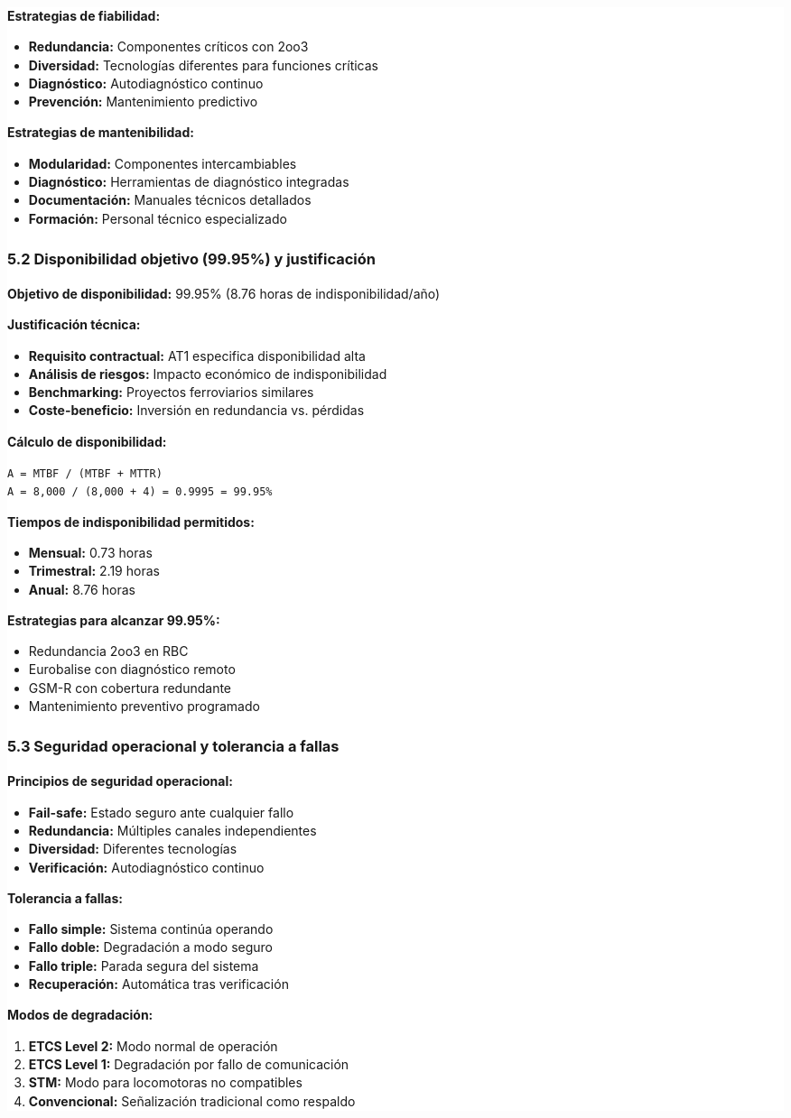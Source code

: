 **Estrategias de fiabilidad:**
- **Redundancia:** Componentes críticos con 2oo3
- **Diversidad:** Tecnologías diferentes para funciones críticas
- **Diagnóstico:** Autodiagnóstico continuo
- **Prevención:** Mantenimiento predictivo

**Estrategias de mantenibilidad:**
- **Modularidad:** Componentes intercambiables
- **Diagnóstico:** Herramientas de diagnóstico integradas
- **Documentación:** Manuales técnicos detallados
- **Formación:** Personal técnico especializado

### 5.2 Disponibilidad objetivo (99.95%) y justificación
**Objetivo de disponibilidad:** 99.95% (8.76 horas de indisponibilidad/año)

**Justificación técnica:**
- **Requisito contractual:** AT1 especifica disponibilidad alta
- **Análisis de riesgos:** Impacto económico de indisponibilidad
- **Benchmarking:** Proyectos ferroviarios similares
- **Coste-beneficio:** Inversión en redundancia vs. pérdidas

**Cálculo de disponibilidad:**
```
A = MTBF / (MTBF + MTTR)
A = 8,000 / (8,000 + 4) = 0.9995 = 99.95%
```

**Tiempos de indisponibilidad permitidos:**
- **Mensual:** 0.73 horas
- **Trimestral:** 2.19 horas
- **Anual:** 8.76 horas

**Estrategias para alcanzar 99.95%:**
- Redundancia 2oo3 en RBC
- Eurobalise con diagnóstico remoto
- GSM-R con cobertura redundante
- Mantenimiento preventivo programado

### 5.3 Seguridad operacional y tolerancia a fallas
**Principios de seguridad operacional:**
- **Fail-safe:** Estado seguro ante cualquier fallo
- **Redundancia:** Múltiples canales independientes
- **Diversidad:** Diferentes tecnologías
- **Verificación:** Autodiagnóstico continuo

**Tolerancia a fallas:**
- **Fallo simple:** Sistema continúa operando
- **Fallo doble:** Degradación a modo seguro
- **Fallo triple:** Parada segura del sistema
- **Recuperación:** Automática tras verificación

**Modos de degradación:**
1. **ETCS Level 2:** Modo normal de operación
2. **ETCS Level 1:** Degradación por fallo de comunicación
3. **STM:** Modo para locomotoras no compatibles
4. **Convencional:** Señalización tradicional como respaldo
